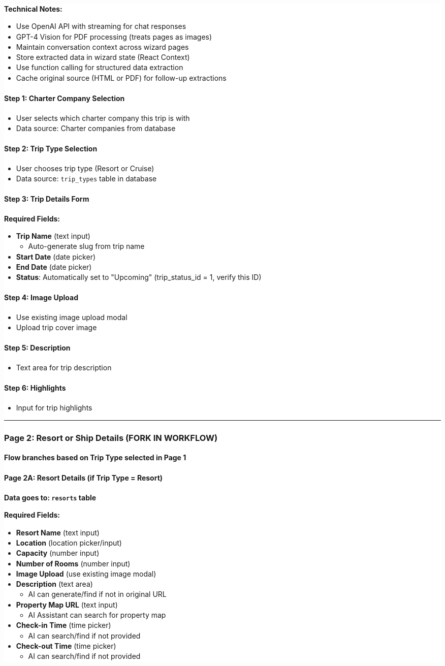 **Technical Notes:**

- Use OpenAI API with streaming for chat responses
- GPT-4 Vision for PDF processing (treats pages as images)
- Maintain conversation context across wizard pages
- Store extracted data in wizard state (React Context)
- Use function calling for structured data extraction
- Cache original source (HTML or PDF) for follow-up extractions

#### Step 1: Charter Company Selection

- User selects which charter company this trip is with
- Data source: Charter companies from database

#### Step 2: Trip Type Selection

- User chooses trip type (Resort or Cruise)
- Data source: `trip_types` table in database

#### Step 3: Trip Details Form

**Required Fields:**

- **Trip Name** (text input)
  - Auto-generate slug from trip name
- **Start Date** (date picker)
- **End Date** (date picker)
- **Status**: Automatically set to "Upcoming" (trip_status_id = 1, verify this ID)

#### Step 4: Image Upload

- Use existing image upload modal
- Upload trip cover image

#### Step 5: Description

- Text area for trip description

#### Step 6: Highlights

- Input for trip highlights

---

### Page 2: Resort or Ship Details (FORK IN WORKFLOW)

**Flow branches based on Trip Type selected in Page 1**

#### Page 2A: Resort Details (if Trip Type = Resort)

**Data goes to: `resorts` table**

**Required Fields:**

- **Resort Name** (text input)
- **Location** (location picker/input)
- **Capacity** (number input)
- **Number of Rooms** (number input)
- **Image Upload** (use existing image modal)
- **Description** (text area)
  - AI can generate/find if not in original URL
- **Property Map URL** (text input)
  - AI Assistant can search for property map
- **Check-in Time** (time picker)
  - AI can search/find if not provided
- **Check-out Time** (time picker)
  - AI can search/find if not provided
